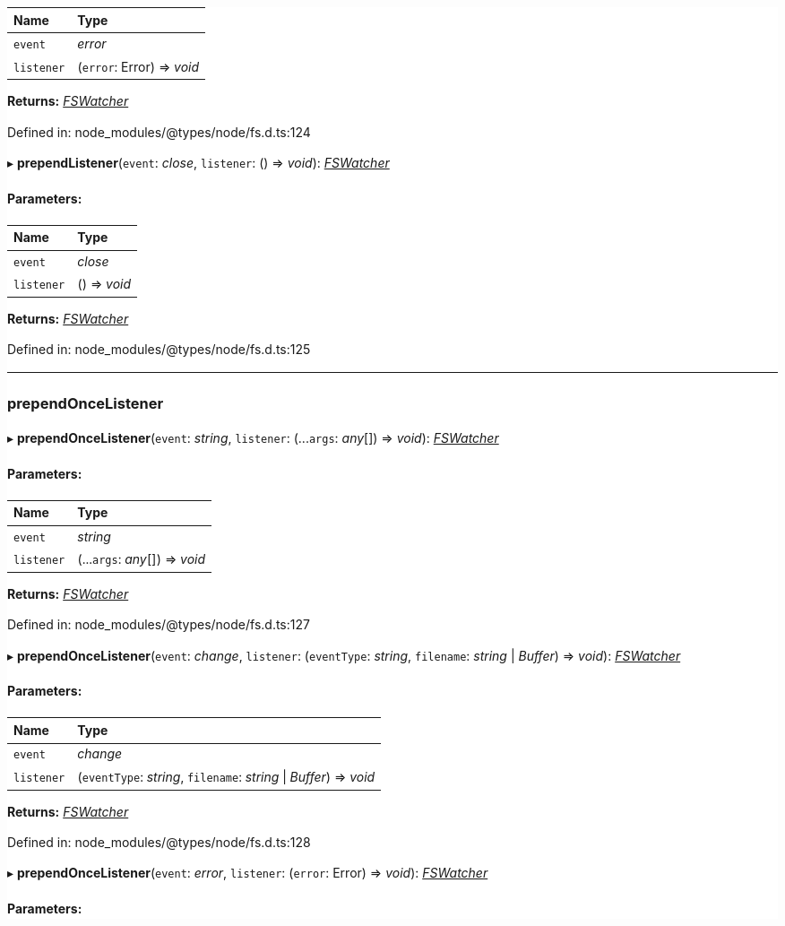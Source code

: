 Name | Type |
:------ | :------ |
`event` | *error* |
`listener` | (`error`: Error) => *void* |

**Returns:** [*FSWatcher*](fs.fswatcher.md)

Defined in: node_modules/@types/node/fs.d.ts:124

▸ **prependListener**(`event`: *close*, `listener`: () => *void*): [*FSWatcher*](fs.fswatcher.md)

#### Parameters:

Name | Type |
:------ | :------ |
`event` | *close* |
`listener` | () => *void* |

**Returns:** [*FSWatcher*](fs.fswatcher.md)

Defined in: node_modules/@types/node/fs.d.ts:125

___

### prependOnceListener

▸ **prependOnceListener**(`event`: *string*, `listener`: (...`args`: *any*[]) => *void*): [*FSWatcher*](fs.fswatcher.md)

#### Parameters:

Name | Type |
:------ | :------ |
`event` | *string* |
`listener` | (...`args`: *any*[]) => *void* |

**Returns:** [*FSWatcher*](fs.fswatcher.md)

Defined in: node_modules/@types/node/fs.d.ts:127

▸ **prependOnceListener**(`event`: *change*, `listener`: (`eventType`: *string*, `filename`: *string* \| *Buffer*) => *void*): [*FSWatcher*](fs.fswatcher.md)

#### Parameters:

Name | Type |
:------ | :------ |
`event` | *change* |
`listener` | (`eventType`: *string*, `filename`: *string* \| *Buffer*) => *void* |

**Returns:** [*FSWatcher*](fs.fswatcher.md)

Defined in: node_modules/@types/node/fs.d.ts:128

▸ **prependOnceListener**(`event`: *error*, `listener`: (`error`: Error) => *void*): [*FSWatcher*](fs.fswatcher.md)

#### Parameters:
